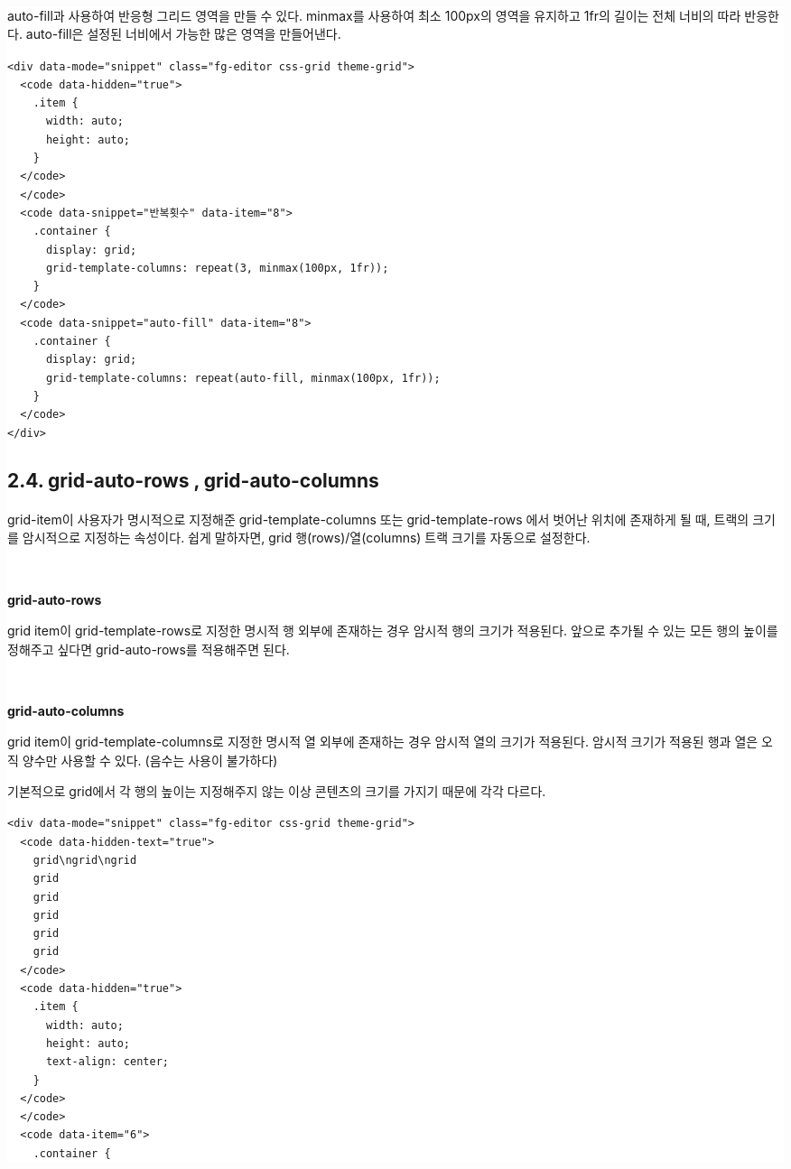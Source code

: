 auto-fill과 사용하여 반응형 그리드 영역을 만들 수 있다. minmax를 사용하여 최소 100px의 영역을 유지하고 1fr의 길이는 전체 너비의 따라 반응한다. auto-fill은 설정된 너비에서 가능한 많은 영역을 만들어낸다.

```editor
<div data-mode="snippet" class="fg-editor css-grid theme-grid">
  <code data-hidden="true">
    .item {
      width: auto;
      height: auto;
    }
  </code>
  </code>
  <code data-snippet="반복횟수" data-item="8">
    .container {
      display: grid;
      grid-template-columns: repeat(3, minmax(100px, 1fr));
    }
  </code>
  <code data-snippet="auto-fill" data-item="8">
    .container {
      display: grid;
      grid-template-columns: repeat(auto-fill, minmax(100px, 1fr));
    }
  </code>
</div>
```

## 2.4. grid-auto-rows , grid-auto-columns

grid-item이 사용자가 명시적으로 지정해준 grid-template-columns 또는 grid-template-rows 에서 벗어난 위치에 존재하게 될 때, 트랙의 크기를 암시적으로 지정하는 속성이다. 쉽게 말하자면, grid 행(rows)/열(columns) 트랙 크기를 자동으로 설정한다.

<br />

**grid-auto-rows**

grid item이 grid-template-rows로 지정한 명시적 행 외부에 존재하는 경우 암시적 행의 크기가 적용된다. 앞으로 추가될 수 있는 모든 행의 높이를 정해주고 싶다면 grid-auto-rows를 적용해주면 된다.

<br />

**grid-auto-columns**

grid item이 grid-template-columns로 지정한 명시적 열 외부에 존재하는 경우 암시적 열의 크기가 적용된다. 암시적 크기가 적용된 행과 열은 오직 양수만 사용할 수 있다. (음수는 사용이 불가하다)

기본적으로 grid에서 각 행의 높이는 지정해주지 않는 이상 콘텐츠의 크기를 가지기 때문에 각각 다르다.

```editor
<div data-mode="snippet" class="fg-editor css-grid theme-grid">
  <code data-hidden-text="true">
    grid\ngrid\ngrid
    grid
    grid
    grid
    grid
    grid
  </code>
  <code data-hidden="true">
    .item {
      width: auto;
      height: auto;
      text-align: center;
    }
  </code>
  </code>
  <code data-item="6">
    .container {
```